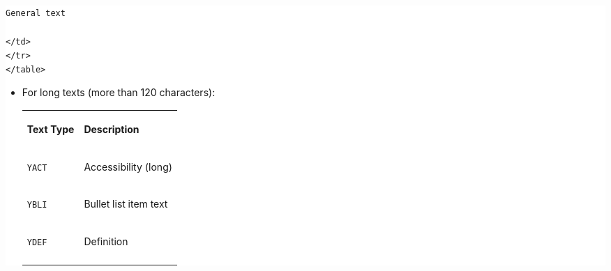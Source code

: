     General text
    
    </td>
    </tr>
    </table>
    
-   For long texts \(more than 120 characters\):


    <table>
    <tr>
    <th valign="top">

    **Text Type** 
    
    </th>
    <th valign="top">

    **Description** 
    
    </th>
    </tr>
    <tr>
    <td valign="top">
    
    `YACT`
    
    </td>
    <td valign="top">
    
    Accessibility \(long\)
    
    </td>
    </tr>
    <tr>
    <td valign="top">
    
    `YBLI`
    
    </td>
    <td valign="top">
    
    Bullet list item text
    
    </td>
    </tr>
    <tr>
    <td valign="top">
    
    `YDEF`
    
    </td>
    <td valign="top">
    
    Definition
    
    </td>
    </tr>
    <tr>
    <td valign="top">
    